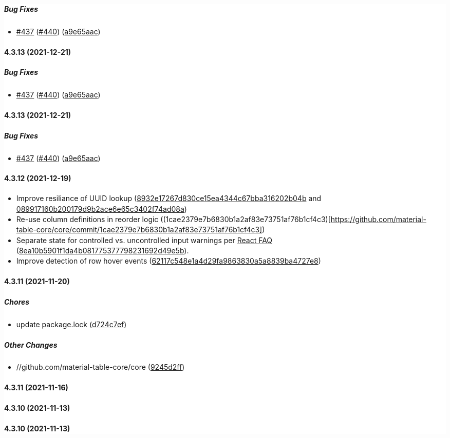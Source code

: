 ##### Bug Fixes

- [#437](https://github.com/material-table-core/core/pull/437) ([#440](https://github.com/material-table-core/core/pull/440)) ([a9e65aac](https://github.com/material-table-core/core/commit/a9e65aaca4d47533482267cf0f948716ab48d65e))

#### 4.3.13 (2021-12-21)

##### Bug Fixes

- [#437](https://github.com/material-table-core/core/pull/437) ([#440](https://github.com/material-table-core/core/pull/440)) ([a9e65aac](https://github.com/material-table-core/core/commit/a9e65aaca4d47533482267cf0f948716ab48d65e))

#### 4.3.13 (2021-12-21)

##### Bug Fixes

- [#437](https://github.com/material-table-core/core/pull/437) ([#440](https://github.com/material-table-core/core/pull/440)) ([a9e65aac](https://github.com/material-table-core/core/commit/a9e65aaca4d47533482267cf0f948716ab48d65e))

#### 4.3.12 (2021-12-19)

- Improve resiliance of UUID lookup ([8932e17267d830ce15ea4344c67bba316202b04b](https://github.com/material-table-core/core/commit/8932e17267d830ce15ea4344c67bba316202b04b) and [089917160b200179d9b2ace6e65c3402f74ad08a](https://github.com/material-table-core/core/commit/089917160b200179d9b2ace6e65c3402f74ad08a))
- Re-use column definitions in reorder logic ((1cae2379e7b6830b1a2af83e73751af76b1cf4c3)[https://github.com/material-table-core/core/commit/1cae2379e7b6830b1a2af83e73751af76b1cf4c3])
- Separate state for controlled vs. uncontrolled input warnings per [React FAQ](https://reactjs.org/docs/hooks-faq.html#should-i-use-one-or-many-state-variables) ([8ea10b5901f1da4b081775377798231692d49e5b](https://github.com/material-table-core/core/commit/8ea10b5901f1da4b081775377798231692d49e5b)).
- Improve detection of row hover events ([62117c548e1a4d29fa9863830a5a8839ba4727e8](https://github.com/material-table-core/core/commit/62117c548e1a4d29fa9863830a5a8839ba4727e8))

#### 4.3.11 (2021-11-20)

##### Chores

- update package.lock ([d724c7ef](https://github.com/material-table-core/core/commit/d724c7ef6f5daffa8bdbe94749a9215f1b4902b9))

##### Other Changes

- //github.com/material-table-core/core ([9245d2ff](https://github.com/material-table-core/core/commit/9245d2ff602e4444ac4c4b842dcee525254c9ec4))

#### 4.3.11 (2021-11-16)

#### 4.3.10 (2021-11-13)

#### 4.3.10 (2021-11-13)

